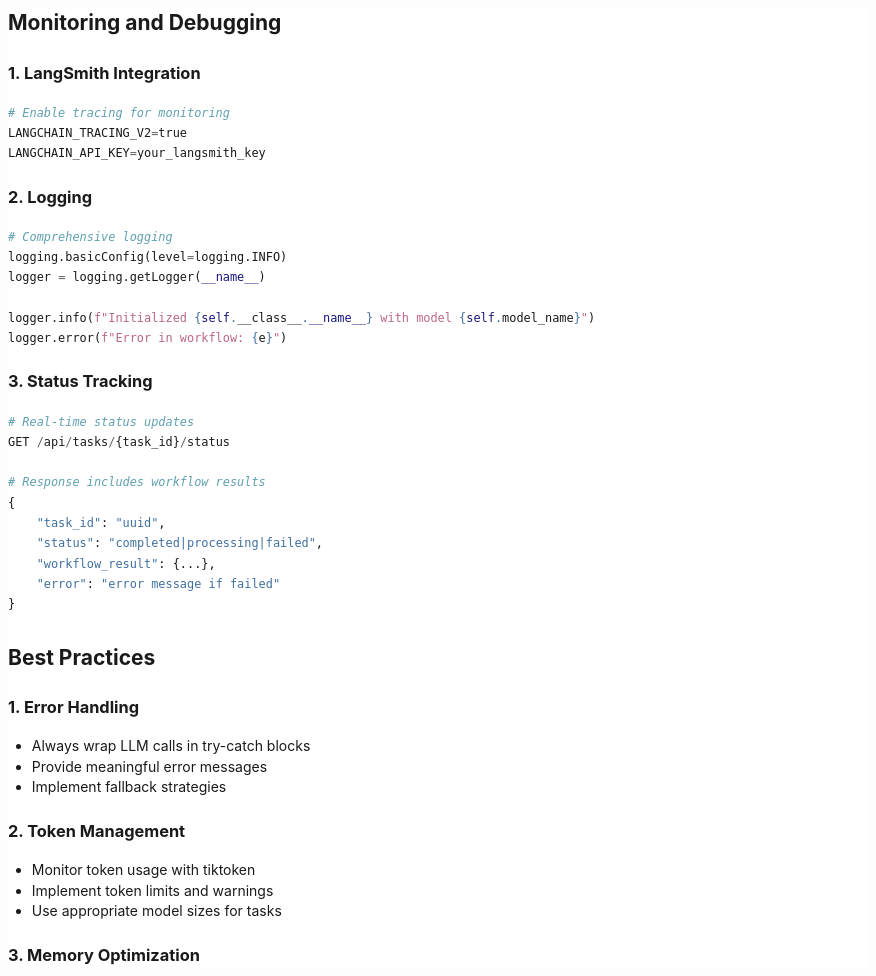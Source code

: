 ## Monitoring and Debugging

### 1. LangSmith Integration

```python
# Enable tracing for monitoring
LANGCHAIN_TRACING_V2=true
LANGCHAIN_API_KEY=your_langsmith_key
```

### 2. Logging

```python
# Comprehensive logging
logging.basicConfig(level=logging.INFO)
logger = logging.getLogger(__name__)

logger.info(f"Initialized {self.__class__.__name__} with model {self.model_name}")
logger.error(f"Error in workflow: {e}")
```

### 3. Status Tracking

```python
# Real-time status updates
GET /api/tasks/{task_id}/status

# Response includes workflow results
{
    "task_id": "uuid",
    "status": "completed|processing|failed",
    "workflow_result": {...},
    "error": "error message if failed"
}
```

## Best Practices

### 1. Error Handling

- Always wrap LLM calls in try-catch blocks
- Provide meaningful error messages
- Implement fallback strategies

### 2. Token Management

- Monitor token usage with tiktoken
- Implement token limits and warnings
- Use appropriate model sizes for tasks

### 3. Memory Optimization
